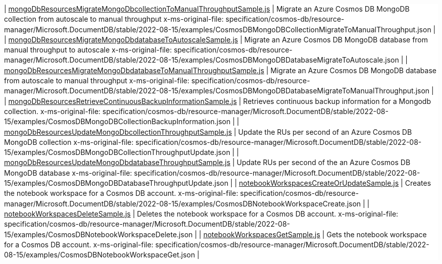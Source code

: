 | [mongoDbResourcesMigrateMongoDbcollectionToManualThroughputSample.js][mongodbresourcesmigratemongodbcollectiontomanualthroughputsample]     | Migrate an Azure Cosmos DB MongoDB collection from autoscale to manual throughput x-ms-original-file: specification/cosmos-db/resource-manager/Microsoft.DocumentDB/stable/2022-08-15/examples/CosmosDBMongoDBCollectionMigrateToManualThroughput.json                                                                                                                                                                                                                      |
| [mongoDbResourcesMigrateMongoDbdatabaseToAutoscaleSample.js][mongodbresourcesmigratemongodbdatabasetoautoscalesample]                       | Migrate an Azure Cosmos DB MongoDB database from manual throughput to autoscale x-ms-original-file: specification/cosmos-db/resource-manager/Microsoft.DocumentDB/stable/2022-08-15/examples/CosmosDBMongoDBDatabaseMigrateToAutoscale.json                                                                                                                                                                                                                                 |
| [mongoDbResourcesMigrateMongoDbdatabaseToManualThroughputSample.js][mongodbresourcesmigratemongodbdatabasetomanualthroughputsample]         | Migrate an Azure Cosmos DB MongoDB database from autoscale to manual throughput x-ms-original-file: specification/cosmos-db/resource-manager/Microsoft.DocumentDB/stable/2022-08-15/examples/CosmosDBMongoDBDatabaseMigrateToManualThroughput.json                                                                                                                                                                                                                          |
| [mongoDbResourcesRetrieveContinuousBackupInformationSample.js][mongodbresourcesretrievecontinuousbackupinformationsample]                   | Retrieves continuous backup information for a Mongodb collection. x-ms-original-file: specification/cosmos-db/resource-manager/Microsoft.DocumentDB/stable/2022-08-15/examples/CosmosDBMongoDBCollectionBackupInformation.json                                                                                                                                                                                                                                              |
| [mongoDbResourcesUpdateMongoDbcollectionThroughputSample.js][mongodbresourcesupdatemongodbcollectionthroughputsample]                       | Update the RUs per second of an Azure Cosmos DB MongoDB collection x-ms-original-file: specification/cosmos-db/resource-manager/Microsoft.DocumentDB/stable/2022-08-15/examples/CosmosDBMongoDBCollectionThroughputUpdate.json                                                                                                                                                                                                                                              |
| [mongoDbResourcesUpdateMongoDbdatabaseThroughputSample.js][mongodbresourcesupdatemongodbdatabasethroughputsample]                           | Update RUs per second of the an Azure Cosmos DB MongoDB database x-ms-original-file: specification/cosmos-db/resource-manager/Microsoft.DocumentDB/stable/2022-08-15/examples/CosmosDBMongoDBDatabaseThroughputUpdate.json                                                                                                                                                                                                                                                  |
| [notebookWorkspacesCreateOrUpdateSample.js][notebookworkspacescreateorupdatesample]                                                         | Creates the notebook workspace for a Cosmos DB account. x-ms-original-file: specification/cosmos-db/resource-manager/Microsoft.DocumentDB/stable/2022-08-15/examples/CosmosDBNotebookWorkspaceCreate.json                                                                                                                                                                                                                                                                   |
| [notebookWorkspacesDeleteSample.js][notebookworkspacesdeletesample]                                                                         | Deletes the notebook workspace for a Cosmos DB account. x-ms-original-file: specification/cosmos-db/resource-manager/Microsoft.DocumentDB/stable/2022-08-15/examples/CosmosDBNotebookWorkspaceDelete.json                                                                                                                                                                                                                                                                   |
| [notebookWorkspacesGetSample.js][notebookworkspacesgetsample]                                                                               | Gets the notebook workspace for a Cosmos DB account. x-ms-original-file: specification/cosmos-db/resource-manager/Microsoft.DocumentDB/stable/2022-08-15/examples/CosmosDBNotebookWorkspaceGet.json                                                                                                                                                                                                                                                                         |

[cassandraclusterscreateupdatesample]: https://github.com/Azure/azure-sdk-for-js/blob/main/sdk/cosmosdb/arm-cosmosdb/samples/v15/javascript/cassandraClustersCreateUpdateSample.js
[cassandraclustersdeallocatesample]: https://github.com/Azure/azure-sdk-for-js/blob/main/sdk/cosmosdb/arm-cosmosdb/samples/v15/javascript/cassandraClustersDeallocateSample.js
[cassandraclustersdeletesample]: https://github.com/Azure/azure-sdk-for-js/blob/main/sdk/cosmosdb/arm-cosmosdb/samples/v15/javascript/cassandraClustersDeleteSample.js
[cassandraclustersgetsample]: https://github.com/Azure/azure-sdk-for-js/blob/main/sdk/cosmosdb/arm-cosmosdb/samples/v15/javascript/cassandraClustersGetSample.js
[cassandraclustersinvokecommandsample]: https://github.com/Azure/azure-sdk-for-js/blob/main/sdk/cosmosdb/arm-cosmosdb/samples/v15/javascript/cassandraClustersInvokeCommandSample.js
[cassandraclusterslistbyresourcegroupsample]: https://github.com/Azure/azure-sdk-for-js/blob/main/sdk/cosmosdb/arm-cosmosdb/samples/v15/javascript/cassandraClustersListByResourceGroupSample.js
[cassandraclusterslistbysubscriptionsample]: https://github.com/Azure/azure-sdk-for-js/blob/main/sdk/cosmosdb/arm-cosmosdb/samples/v15/javascript/cassandraClustersListBySubscriptionSample.js
[cassandraclustersstartsample]: https://github.com/Azure/azure-sdk-for-js/blob/main/sdk/cosmosdb/arm-cosmosdb/samples/v15/javascript/cassandraClustersStartSample.js
[cassandraclustersstatussample]: https://github.com/Azure/azure-sdk-for-js/blob/main/sdk/cosmosdb/arm-cosmosdb/samples/v15/javascript/cassandraClustersStatusSample.js
[cassandraclustersupdatesample]: https://github.com/Azure/azure-sdk-for-js/blob/main/sdk/cosmosdb/arm-cosmosdb/samples/v15/javascript/cassandraClustersUpdateSample.js
[cassandradatacenterscreateupdatesample]: https://github.com/Azure/azure-sdk-for-js/blob/main/sdk/cosmosdb/arm-cosmosdb/samples/v15/javascript/cassandraDataCentersCreateUpdateSample.js
[cassandradatacentersdeletesample]: https://github.com/Azure/azure-sdk-for-js/blob/main/sdk/cosmosdb/arm-cosmosdb/samples/v15/javascript/cassandraDataCentersDeleteSample.js
[cassandradatacentersgetsample]: https://github.com/Azure/azure-sdk-for-js/blob/main/sdk/cosmosdb/arm-cosmosdb/samples/v15/javascript/cassandraDataCentersGetSample.js
[cassandradatacenterslistsample]: https://github.com/Azure/azure-sdk-for-js/blob/main/sdk/cosmosdb/arm-cosmosdb/samples/v15/javascript/cassandraDataCentersListSample.js
[cassandradatacentersupdatesample]: https://github.com/Azure/azure-sdk-for-js/blob/main/sdk/cosmosdb/arm-cosmosdb/samples/v15/javascript/cassandraDataCentersUpdateSample.js
[cassandraresourcescreateupdatecassandrakeyspacesample]: https://github.com/Azure/azure-sdk-for-js/blob/main/sdk/cosmosdb/arm-cosmosdb/samples/v15/javascript/cassandraResourcesCreateUpdateCassandraKeyspaceSample.js
[cassandraresourcescreateupdatecassandratablesample]: https://github.com/Azure/azure-sdk-for-js/blob/main/sdk/cosmosdb/arm-cosmosdb/samples/v15/javascript/cassandraResourcesCreateUpdateCassandraTableSample.js
[cassandraresourcesdeletecassandrakeyspacesample]: https://github.com/Azure/azure-sdk-for-js/blob/main/sdk/cosmosdb/arm-cosmosdb/samples/v15/javascript/cassandraResourcesDeleteCassandraKeyspaceSample.js
[cassandraresourcesdeletecassandratablesample]: https://github.com/Azure/azure-sdk-for-js/blob/main/sdk/cosmosdb/arm-cosmosdb/samples/v15/javascript/cassandraResourcesDeleteCassandraTableSample.js
[cassandraresourcesgetcassandrakeyspacesample]: https://github.com/Azure/azure-sdk-for-js/blob/main/sdk/cosmosdb/arm-cosmosdb/samples/v15/javascript/cassandraResourcesGetCassandraKeyspaceSample.js
[cassandraresourcesgetcassandrakeyspacethroughputsample]: https://github.com/Azure/azure-sdk-for-js/blob/main/sdk/cosmosdb/arm-cosmosdb/samples/v15/javascript/cassandraResourcesGetCassandraKeyspaceThroughputSample.js
[cassandraresourcesgetcassandratablesample]: https://github.com/Azure/azure-sdk-for-js/blob/main/sdk/cosmosdb/arm-cosmosdb/samples/v15/javascript/cassandraResourcesGetCassandraTableSample.js
[cassandraresourcesgetcassandratablethroughputsample]: https://github.com/Azure/azure-sdk-for-js/blob/main/sdk/cosmosdb/arm-cosmosdb/samples/v15/javascript/cassandraResourcesGetCassandraTableThroughputSample.js
[cassandraresourceslistcassandrakeyspacessample]: https://github.com/Azure/azure-sdk-for-js/blob/main/sdk/cosmosdb/arm-cosmosdb/samples/v15/javascript/cassandraResourcesListCassandraKeyspacesSample.js
[cassandraresourceslistcassandratablessample]: https://github.com/Azure/azure-sdk-for-js/blob/main/sdk/cosmosdb/arm-cosmosdb/samples/v15/javascript/cassandraResourcesListCassandraTablesSample.js
[cassandraresourcesmigratecassandrakeyspacetoautoscalesample]: https://github.com/Azure/azure-sdk-for-js/blob/main/sdk/cosmosdb/arm-cosmosdb/samples/v15/javascript/cassandraResourcesMigrateCassandraKeyspaceToAutoscaleSample.js
[cassandraresourcesmigratecassandrakeyspacetomanualthroughputsample]: https://github.com/Azure/azure-sdk-for-js/blob/main/sdk/cosmosdb/arm-cosmosdb/samples/v15/javascript/cassandraResourcesMigrateCassandraKeyspaceToManualThroughputSample.js
[cassandraresourcesmigratecassandratabletoautoscalesample]: https://github.com/Azure/azure-sdk-for-js/blob/main/sdk/cosmosdb/arm-cosmosdb/samples/v15/javascript/cassandraResourcesMigrateCassandraTableToAutoscaleSample.js
[cassandraresourcesmigratecassandratabletomanualthroughputsample]: https://github.com/Azure/azure-sdk-for-js/blob/main/sdk/cosmosdb/arm-cosmosdb/samples/v15/javascript/cassandraResourcesMigrateCassandraTableToManualThroughputSample.js
[cassandraresourcesupdatecassandrakeyspacethroughputsample]: https://github.com/Azure/azure-sdk-for-js/blob/main/sdk/cosmosdb/arm-cosmosdb/samples/v15/javascript/cassandraResourcesUpdateCassandraKeyspaceThroughputSample.js
[cassandraresourcesupdatecassandratablethroughputsample]: https://github.com/Azure/azure-sdk-for-js/blob/main/sdk/cosmosdb/arm-cosmosdb/samples/v15/javascript/cassandraResourcesUpdateCassandraTableThroughputSample.js
[collectionlistmetricdefinitionssample]: https://github.com/Azure/azure-sdk-for-js/blob/main/sdk/cosmosdb/arm-cosmosdb/samples/v15/javascript/collectionListMetricDefinitionsSample.js
[collectionlistmetricssample]: https://github.com/Azure/azure-sdk-for-js/blob/main/sdk/cosmosdb/arm-cosmosdb/samples/v15/javascript/collectionListMetricsSample.js
[collectionlistusagessample]: https://github.com/Azure/azure-sdk-for-js/blob/main/sdk/cosmosdb/arm-cosmosdb/samples/v15/javascript/collectionListUsagesSample.js
[collectionpartitionlistmetricssample]: https://github.com/Azure/azure-sdk-for-js/blob/main/sdk/cosmosdb/arm-cosmosdb/samples/v15/javascript/collectionPartitionListMetricsSample.js
[collectionpartitionlistusagessample]: https://github.com/Azure/azure-sdk-for-js/blob/main/sdk/cosmosdb/arm-cosmosdb/samples/v15/javascript/collectionPartitionListUsagesSample.js
[collectionpartitionregionlistmetricssample]: https://github.com/Azure/azure-sdk-for-js/blob/main/sdk/cosmosdb/arm-cosmosdb/samples/v15/javascript/collectionPartitionRegionListMetricsSample.js
[collectionregionlistmetricssample]: https://github.com/Azure/azure-sdk-for-js/blob/main/sdk/cosmosdb/arm-cosmosdb/samples/v15/javascript/collectionRegionListMetricsSample.js
[databaseaccountregionlistmetricssample]: https://github.com/Azure/azure-sdk-for-js/blob/main/sdk/cosmosdb/arm-cosmosdb/samples/v15/javascript/databaseAccountRegionListMetricsSample.js
[databaseaccountschecknameexistssample]: https://github.com/Azure/azure-sdk-for-js/blob/main/sdk/cosmosdb/arm-cosmosdb/samples/v15/javascript/databaseAccountsCheckNameExistsSample.js
[databaseaccountscreateorupdatesample]: https://github.com/Azure/azure-sdk-for-js/blob/main/sdk/cosmosdb/arm-cosmosdb/samples/v15/javascript/databaseAccountsCreateOrUpdateSample.js
[databaseaccountsdeletesample]: https://github.com/Azure/azure-sdk-for-js/blob/main/sdk/cosmosdb/arm-cosmosdb/samples/v15/javascript/databaseAccountsDeleteSample.js
[databaseaccountsfailoverprioritychangesample]: https://github.com/Azure/azure-sdk-for-js/blob/main/sdk/cosmosdb/arm-cosmosdb/samples/v15/javascript/databaseAccountsFailoverPriorityChangeSample.js
[databaseaccountsgetreadonlykeyssample]: https://github.com/Azure/azure-sdk-for-js/blob/main/sdk/cosmosdb/arm-cosmosdb/samples/v15/javascript/databaseAccountsGetReadOnlyKeysSample.js
[databaseaccountsgetsample]: https://github.com/Azure/azure-sdk-for-js/blob/main/sdk/cosmosdb/arm-cosmosdb/samples/v15/javascript/databaseAccountsGetSample.js
[databaseaccountslistbyresourcegroupsample]: https://github.com/Azure/azure-sdk-for-js/blob/main/sdk/cosmosdb/arm-cosmosdb/samples/v15/javascript/databaseAccountsListByResourceGroupSample.js
[databaseaccountslistconnectionstringssample]: https://github.com/Azure/azure-sdk-for-js/blob/main/sdk/cosmosdb/arm-cosmosdb/samples/v15/javascript/databaseAccountsListConnectionStringsSample.js
[databaseaccountslistkeyssample]: https://github.com/Azure/azure-sdk-for-js/blob/main/sdk/cosmosdb/arm-cosmosdb/samples/v15/javascript/databaseAccountsListKeysSample.js
[databaseaccountslistmetricdefinitionssample]: https://github.com/Azure/azure-sdk-for-js/blob/main/sdk/cosmosdb/arm-cosmosdb/samples/v15/javascript/databaseAccountsListMetricDefinitionsSample.js
[databaseaccountslistmetricssample]: https://github.com/Azure/azure-sdk-for-js/blob/main/sdk/cosmosdb/arm-cosmosdb/samples/v15/javascript/databaseAccountsListMetricsSample.js
[databaseaccountslistreadonlykeyssample]: https://github.com/Azure/azure-sdk-for-js/blob/main/sdk/cosmosdb/arm-cosmosdb/samples/v15/javascript/databaseAccountsListReadOnlyKeysSample.js
[databaseaccountslistsample]: https://github.com/Azure/azure-sdk-for-js/blob/main/sdk/cosmosdb/arm-cosmosdb/samples/v15/javascript/databaseAccountsListSample.js
[databaseaccountslistusagessample]: https://github.com/Azure/azure-sdk-for-js/blob/main/sdk/cosmosdb/arm-cosmosdb/samples/v15/javascript/databaseAccountsListUsagesSample.js
[databaseaccountsofflineregionsample]: https://github.com/Azure/azure-sdk-for-js/blob/main/sdk/cosmosdb/arm-cosmosdb/samples/v15/javascript/databaseAccountsOfflineRegionSample.js
[databaseaccountsonlineregionsample]: https://github.com/Azure/azure-sdk-for-js/blob/main/sdk/cosmosdb/arm-cosmosdb/samples/v15/javascript/databaseAccountsOnlineRegionSample.js
[databaseaccountsregeneratekeysample]: https://github.com/Azure/azure-sdk-for-js/blob/main/sdk/cosmosdb/arm-cosmosdb/samples/v15/javascript/databaseAccountsRegenerateKeySample.js
[databaseaccountsupdatesample]: https://github.com/Azure/azure-sdk-for-js/blob/main/sdk/cosmosdb/arm-cosmosdb/samples/v15/javascript/databaseAccountsUpdateSample.js
[databaselistmetricdefinitionssample]: https://github.com/Azure/azure-sdk-for-js/blob/main/sdk/cosmosdb/arm-cosmosdb/samples/v15/javascript/databaseListMetricDefinitionsSample.js
[databaselistmetricssample]: https://github.com/Azure/azure-sdk-for-js/blob/main/sdk/cosmosdb/arm-cosmosdb/samples/v15/javascript/databaseListMetricsSample.js
[databaselistusagessample]: https://github.com/Azure/azure-sdk-for-js/blob/main/sdk/cosmosdb/arm-cosmosdb/samples/v15/javascript/databaseListUsagesSample.js
[gremlinresourcescreateupdategremlindatabasesample]: https://github.com/Azure/azure-sdk-for-js/blob/main/sdk/cosmosdb/arm-cosmosdb/samples/v15/javascript/gremlinResourcesCreateUpdateGremlinDatabaseSample.js
[gremlinresourcescreateupdategremlingraphsample]: https://github.com/Azure/azure-sdk-for-js/blob/main/sdk/cosmosdb/arm-cosmosdb/samples/v15/javascript/gremlinResourcesCreateUpdateGremlinGraphSample.js
[gremlinresourcesdeletegremlindatabasesample]: https://github.com/Azure/azure-sdk-for-js/blob/main/sdk/cosmosdb/arm-cosmosdb/samples/v15/javascript/gremlinResourcesDeleteGremlinDatabaseSample.js
[gremlinresourcesdeletegremlingraphsample]: https://github.com/Azure/azure-sdk-for-js/blob/main/sdk/cosmosdb/arm-cosmosdb/samples/v15/javascript/gremlinResourcesDeleteGremlinGraphSample.js
[gremlinresourcesgetgremlindatabasesample]: https://github.com/Azure/azure-sdk-for-js/blob/main/sdk/cosmosdb/arm-cosmosdb/samples/v15/javascript/gremlinResourcesGetGremlinDatabaseSample.js
[gremlinresourcesgetgremlindatabasethroughputsample]: https://github.com/Azure/azure-sdk-for-js/blob/main/sdk/cosmosdb/arm-cosmosdb/samples/v15/javascript/gremlinResourcesGetGremlinDatabaseThroughputSample.js
[gremlinresourcesgetgremlingraphsample]: https://github.com/Azure/azure-sdk-for-js/blob/main/sdk/cosmosdb/arm-cosmosdb/samples/v15/javascript/gremlinResourcesGetGremlinGraphSample.js
[gremlinresourcesgetgremlingraphthroughputsample]: https://github.com/Azure/azure-sdk-for-js/blob/main/sdk/cosmosdb/arm-cosmosdb/samples/v15/javascript/gremlinResourcesGetGremlinGraphThroughputSample.js
[gremlinresourceslistgremlindatabasessample]: https://github.com/Azure/azure-sdk-for-js/blob/main/sdk/cosmosdb/arm-cosmosdb/samples/v15/javascript/gremlinResourcesListGremlinDatabasesSample.js
[gremlinresourceslistgremlingraphssample]: https://github.com/Azure/azure-sdk-for-js/blob/main/sdk/cosmosdb/arm-cosmosdb/samples/v15/javascript/gremlinResourcesListGremlinGraphsSample.js
[gremlinresourcesmigrategremlindatabasetoautoscalesample]: https://github.com/Azure/azure-sdk-for-js/blob/main/sdk/cosmosdb/arm-cosmosdb/samples/v15/javascript/gremlinResourcesMigrateGremlinDatabaseToAutoscaleSample.js
[gremlinresourcesmigrategremlindatabasetomanualthroughputsample]: https://github.com/Azure/azure-sdk-for-js/blob/main/sdk/cosmosdb/arm-cosmosdb/samples/v15/javascript/gremlinResourcesMigrateGremlinDatabaseToManualThroughputSample.js
[gremlinresourcesmigrategremlingraphtoautoscalesample]: https://github.com/Azure/azure-sdk-for-js/blob/main/sdk/cosmosdb/arm-cosmosdb/samples/v15/javascript/gremlinResourcesMigrateGremlinGraphToAutoscaleSample.js
[gremlinresourcesmigrategremlingraphtomanualthroughputsample]: https://github.com/Azure/azure-sdk-for-js/blob/main/sdk/cosmosdb/arm-cosmosdb/samples/v15/javascript/gremlinResourcesMigrateGremlinGraphToManualThroughputSample.js
[gremlinresourcesupdategremlindatabasethroughputsample]: https://github.com/Azure/azure-sdk-for-js/blob/main/sdk/cosmosdb/arm-cosmosdb/samples/v15/javascript/gremlinResourcesUpdateGremlinDatabaseThroughputSample.js
[gremlinresourcesupdategremlingraphthroughputsample]: https://github.com/Azure/azure-sdk-for-js/blob/main/sdk/cosmosdb/arm-cosmosdb/samples/v15/javascript/gremlinResourcesUpdateGremlinGraphThroughputSample.js
[locationsgetsample]: https://github.com/Azure/azure-sdk-for-js/blob/main/sdk/cosmosdb/arm-cosmosdb/samples/v15/javascript/locationsGetSample.js
[locationslistsample]: https://github.com/Azure/azure-sdk-for-js/blob/main/sdk/cosmosdb/arm-cosmosdb/samples/v15/javascript/locationsListSample.js
[mongodbresourcescreateupdatemongodbcollectionsample]: https://github.com/Azure/azure-sdk-for-js/blob/main/sdk/cosmosdb/arm-cosmosdb/samples/v15/javascript/mongoDbResourcesCreateUpdateMongoDbcollectionSample.js
[mongodbresourcescreateupdatemongodbdatabasesample]: https://github.com/Azure/azure-sdk-for-js/blob/main/sdk/cosmosdb/arm-cosmosdb/samples/v15/javascript/mongoDbResourcesCreateUpdateMongoDbdatabaseSample.js
[mongodbresourcescreateupdatemongoroledefinitionsample]: https://github.com/Azure/azure-sdk-for-js/blob/main/sdk/cosmosdb/arm-cosmosdb/samples/v15/javascript/mongoDbResourcesCreateUpdateMongoRoleDefinitionSample.js
[mongodbresourcescreateupdatemongouserdefinitionsample]: https://github.com/Azure/azure-sdk-for-js/blob/main/sdk/cosmosdb/arm-cosmosdb/samples/v15/javascript/mongoDbResourcesCreateUpdateMongoUserDefinitionSample.js
[mongodbresourcesdeletemongodbcollectionsample]: https://github.com/Azure/azure-sdk-for-js/blob/main/sdk/cosmosdb/arm-cosmosdb/samples/v15/javascript/mongoDbResourcesDeleteMongoDbcollectionSample.js
[mongodbresourcesdeletemongodbdatabasesample]: https://github.com/Azure/azure-sdk-for-js/blob/main/sdk/cosmosdb/arm-cosmosdb/samples/v15/javascript/mongoDbResourcesDeleteMongoDbdatabaseSample.js
[mongodbresourcesdeletemongoroledefinitionsample]: https://github.com/Azure/azure-sdk-for-js/blob/main/sdk/cosmosdb/arm-cosmosdb/samples/v15/javascript/mongoDbResourcesDeleteMongoRoleDefinitionSample.js
[mongodbresourcesdeletemongouserdefinitionsample]: https://github.com/Azure/azure-sdk-for-js/blob/main/sdk/cosmosdb/arm-cosmosdb/samples/v15/javascript/mongoDbResourcesDeleteMongoUserDefinitionSample.js
[mongodbresourcesgetmongodbcollectionsample]: https://github.com/Azure/azure-sdk-for-js/blob/main/sdk/cosmosdb/arm-cosmosdb/samples/v15/javascript/mongoDbResourcesGetMongoDbcollectionSample.js
[mongodbresourcesgetmongodbcollectionthroughputsample]: https://github.com/Azure/azure-sdk-for-js/blob/main/sdk/cosmosdb/arm-cosmosdb/samples/v15/javascript/mongoDbResourcesGetMongoDbcollectionThroughputSample.js
[mongodbresourcesgetmongodbdatabasesample]: https://github.com/Azure/azure-sdk-for-js/blob/main/sdk/cosmosdb/arm-cosmosdb/samples/v15/javascript/mongoDbResourcesGetMongoDbdatabaseSample.js
[mongodbresourcesgetmongodbdatabasethroughputsample]: https://github.com/Azure/azure-sdk-for-js/blob/main/sdk/cosmosdb/arm-cosmosdb/samples/v15/javascript/mongoDbResourcesGetMongoDbdatabaseThroughputSample.js
[mongodbresourcesgetmongoroledefinitionsample]: https://github.com/Azure/azure-sdk-for-js/blob/main/sdk/cosmosdb/arm-cosmosdb/samples/v15/javascript/mongoDbResourcesGetMongoRoleDefinitionSample.js
[mongodbresourcesgetmongouserdefinitionsample]: https://github.com/Azure/azure-sdk-for-js/blob/main/sdk/cosmosdb/arm-cosmosdb/samples/v15/javascript/mongoDbResourcesGetMongoUserDefinitionSample.js
[mongodbresourceslistmongodbcollectionssample]: https://github.com/Azure/azure-sdk-for-js/blob/main/sdk/cosmosdb/arm-cosmosdb/samples/v15/javascript/mongoDbResourcesListMongoDbcollectionsSample.js
[mongodbresourceslistmongodbdatabasessample]: https://github.com/Azure/azure-sdk-for-js/blob/main/sdk/cosmosdb/arm-cosmosdb/samples/v15/javascript/mongoDbResourcesListMongoDbdatabasesSample.js
[mongodbresourceslistmongoroledefinitionssample]: https://github.com/Azure/azure-sdk-for-js/blob/main/sdk/cosmosdb/arm-cosmosdb/samples/v15/javascript/mongoDbResourcesListMongoRoleDefinitionsSample.js
[mongodbresourceslistmongouserdefinitionssample]: https://github.com/Azure/azure-sdk-for-js/blob/main/sdk/cosmosdb/arm-cosmosdb/samples/v15/javascript/mongoDbResourcesListMongoUserDefinitionsSample.js
[mongodbresourcesmigratemongodbcollectiontoautoscalesample]: https://github.com/Azure/azure-sdk-for-js/blob/main/sdk/cosmosdb/arm-cosmosdb/samples/v15/javascript/mongoDbResourcesMigrateMongoDbcollectionToAutoscaleSample.js
[mongodbresourcesmigratemongodbcollectiontomanualthroughputsample]: https://github.com/Azure/azure-sdk-for-js/blob/main/sdk/cosmosdb/arm-cosmosdb/samples/v15/javascript/mongoDbResourcesMigrateMongoDbcollectionToManualThroughputSample.js
[mongodbresourcesmigratemongodbdatabasetoautoscalesample]: https://github.com/Azure/azure-sdk-for-js/blob/main/sdk/cosmosdb/arm-cosmosdb/samples/v15/javascript/mongoDbResourcesMigrateMongoDbdatabaseToAutoscaleSample.js
[mongodbresourcesmigratemongodbdatabasetomanualthroughputsample]: https://github.com/Azure/azure-sdk-for-js/blob/main/sdk/cosmosdb/arm-cosmosdb/samples/v15/javascript/mongoDbResourcesMigrateMongoDbdatabaseToManualThroughputSample.js
[mongodbresourcesretrievecontinuousbackupinformationsample]: https://github.com/Azure/azure-sdk-for-js/blob/main/sdk/cosmosdb/arm-cosmosdb/samples/v15/javascript/mongoDbResourcesRetrieveContinuousBackupInformationSample.js
[mongodbresourcesupdatemongodbcollectionthroughputsample]: https://github.com/Azure/azure-sdk-for-js/blob/main/sdk/cosmosdb/arm-cosmosdb/samples/v15/javascript/mongoDbResourcesUpdateMongoDbcollectionThroughputSample.js
[mongodbresourcesupdatemongodbdatabasethroughputsample]: https://github.com/Azure/azure-sdk-for-js/blob/main/sdk/cosmosdb/arm-cosmosdb/samples/v15/javascript/mongoDbResourcesUpdateMongoDbdatabaseThroughputSample.js
[notebookworkspacescreateorupdatesample]: https://github.com/Azure/azure-sdk-for-js/blob/main/sdk/cosmosdb/arm-cosmosdb/samples/v15/javascript/notebookWorkspacesCreateOrUpdateSample.js
[notebookworkspacesdeletesample]: https://github.com/Azure/azure-sdk-for-js/blob/main/sdk/cosmosdb/arm-cosmosdb/samples/v15/javascript/notebookWorkspacesDeleteSample.js
[notebookworkspacesgetsample]: https://github.com/Azure/azure-sdk-for-js/blob/main/sdk/cosmosdb/arm-cosmosdb/samples/v15/javascript/notebookWorkspacesGetSample.js
[notebookworkspaceslistbydatabaseaccountsample]: https://github.com/Azure/azure-sdk-for-js/blob/main/sdk/cosmosdb/arm-cosmosdb/samples/v15/javascript/notebookWorkspacesListByDatabaseAccountSample.js
[notebookworkspaceslistconnectioninfosample]: https://github.com/Azure/azure-sdk-for-js/blob/main/sdk/cosmosdb/arm-cosmosdb/samples/v15/javascript/notebookWorkspacesListConnectionInfoSample.js
[notebookworkspacesregenerateauthtokensample]: https://github.com/Azure/azure-sdk-for-js/blob/main/sdk/cosmosdb/arm-cosmosdb/samples/v15/javascript/notebookWorkspacesRegenerateAuthTokenSample.js
[notebookworkspacesstartsample]: https://github.com/Azure/azure-sdk-for-js/blob/main/sdk/cosmosdb/arm-cosmosdb/samples/v15/javascript/notebookWorkspacesStartSample.js
[operationslistsample]: https://github.com/Azure/azure-sdk-for-js/blob/main/sdk/cosmosdb/arm-cosmosdb/samples/v15/javascript/operationsListSample.js
[partitionkeyrangeidlistmetricssample]: https://github.com/Azure/azure-sdk-for-js/blob/main/sdk/cosmosdb/arm-cosmosdb/samples/v15/javascript/partitionKeyRangeIdListMetricsSample.js
[partitionkeyrangeidregionlistmetricssample]: https://github.com/Azure/azure-sdk-for-js/blob/main/sdk/cosmosdb/arm-cosmosdb/samples/v15/javascript/partitionKeyRangeIdRegionListMetricsSample.js
[percentilelistmetricssample]: https://github.com/Azure/azure-sdk-for-js/blob/main/sdk/cosmosdb/arm-cosmosdb/samples/v15/javascript/percentileListMetricsSample.js
[percentilesourcetargetlistmetricssample]: https://github.com/Azure/azure-sdk-for-js/blob/main/sdk/cosmosdb/arm-cosmosdb/samples/v15/javascript/percentileSourceTargetListMetricsSample.js
[percentiletargetlistmetricssample]: https://github.com/Azure/azure-sdk-for-js/blob/main/sdk/cosmosdb/arm-cosmosdb/samples/v15/javascript/percentileTargetListMetricsSample.js
[privateendpointconnectionscreateorupdatesample]: https://github.com/Azure/azure-sdk-for-js/blob/main/sdk/cosmosdb/arm-cosmosdb/samples/v15/javascript/privateEndpointConnectionsCreateOrUpdateSample.js
[privateendpointconnectionsdeletesample]: https://github.com/Azure/azure-sdk-for-js/blob/main/sdk/cosmosdb/arm-cosmosdb/samples/v15/javascript/privateEndpointConnectionsDeleteSample.js
[privateendpointconnectionsgetsample]: https://github.com/Azure/azure-sdk-for-js/blob/main/sdk/cosmosdb/arm-cosmosdb/samples/v15/javascript/privateEndpointConnectionsGetSample.js
[privateendpointconnectionslistbydatabaseaccountsample]: https://github.com/Azure/azure-sdk-for-js/blob/main/sdk/cosmosdb/arm-cosmosdb/samples/v15/javascript/privateEndpointConnectionsListByDatabaseAccountSample.js
[privatelinkresourcesgetsample]: https://github.com/Azure/azure-sdk-for-js/blob/main/sdk/cosmosdb/arm-cosmosdb/samples/v15/javascript/privateLinkResourcesGetSample.js
[privatelinkresourceslistbydatabaseaccountsample]: https://github.com/Azure/azure-sdk-for-js/blob/main/sdk/cosmosdb/arm-cosmosdb/samples/v15/javascript/privateLinkResourcesListByDatabaseAccountSample.js
[restorabledatabaseaccountsgetbylocationsample]: https://github.com/Azure/azure-sdk-for-js/blob/main/sdk/cosmosdb/arm-cosmosdb/samples/v15/javascript/restorableDatabaseAccountsGetByLocationSample.js
[restorabledatabaseaccountslistbylocationsample]: https://github.com/Azure/azure-sdk-for-js/blob/main/sdk/cosmosdb/arm-cosmosdb/samples/v15/javascript/restorableDatabaseAccountsListByLocationSample.js
[restorabledatabaseaccountslistsample]: https://github.com/Azure/azure-sdk-for-js/blob/main/sdk/cosmosdb/arm-cosmosdb/samples/v15/javascript/restorableDatabaseAccountsListSample.js
[restorablemongodbcollectionslistsample]: https://github.com/Azure/azure-sdk-for-js/blob/main/sdk/cosmosdb/arm-cosmosdb/samples/v15/javascript/restorableMongodbCollectionsListSample.js
[restorablemongodbdatabaseslistsample]: https://github.com/Azure/azure-sdk-for-js/blob/main/sdk/cosmosdb/arm-cosmosdb/samples/v15/javascript/restorableMongodbDatabasesListSample.js
[restorablemongodbresourceslistsample]: https://github.com/Azure/azure-sdk-for-js/blob/main/sdk/cosmosdb/arm-cosmosdb/samples/v15/javascript/restorableMongodbResourcesListSample.js
[restorablesqlcontainerslistsample]: https://github.com/Azure/azure-sdk-for-js/blob/main/sdk/cosmosdb/arm-cosmosdb/samples/v15/javascript/restorableSqlContainersListSample.js
[restorablesqldatabaseslistsample]: https://github.com/Azure/azure-sdk-for-js/blob/main/sdk/cosmosdb/arm-cosmosdb/samples/v15/javascript/restorableSqlDatabasesListSample.js
[restorablesqlresourceslistsample]: https://github.com/Azure/azure-sdk-for-js/blob/main/sdk/cosmosdb/arm-cosmosdb/samples/v15/javascript/restorableSqlResourcesListSample.js
[servicecreatesample]: https://github.com/Azure/azure-sdk-for-js/blob/main/sdk/cosmosdb/arm-cosmosdb/samples/v15/javascript/serviceCreateSample.js
[servicedeletesample]: https://github.com/Azure/azure-sdk-for-js/blob/main/sdk/cosmosdb/arm-cosmosdb/samples/v15/javascript/serviceDeleteSample.js
[servicegetsample]: https://github.com/Azure/azure-sdk-for-js/blob/main/sdk/cosmosdb/arm-cosmosdb/samples/v15/javascript/serviceGetSample.js
[servicelistsample]: https://github.com/Azure/azure-sdk-for-js/blob/main/sdk/cosmosdb/arm-cosmosdb/samples/v15/javascript/serviceListSample.js
[sqlresourcescreateupdatesqlcontainersample]: https://github.com/Azure/azure-sdk-for-js/blob/main/sdk/cosmosdb/arm-cosmosdb/samples/v15/javascript/sqlResourcesCreateUpdateSqlContainerSample.js
[sqlresourcescreateupdatesqldatabasesample]: https://github.com/Azure/azure-sdk-for-js/blob/main/sdk/cosmosdb/arm-cosmosdb/samples/v15/javascript/sqlResourcesCreateUpdateSqlDatabaseSample.js
[sqlresourcescreateupdatesqlroleassignmentsample]: https://github.com/Azure/azure-sdk-for-js/blob/main/sdk/cosmosdb/arm-cosmosdb/samples/v15/javascript/sqlResourcesCreateUpdateSqlRoleAssignmentSample.js
[sqlresourcescreateupdatesqlroledefinitionsample]: https://github.com/Azure/azure-sdk-for-js/blob/main/sdk/cosmosdb/arm-cosmosdb/samples/v15/javascript/sqlResourcesCreateUpdateSqlRoleDefinitionSample.js
[sqlresourcescreateupdatesqlstoredproceduresample]: https://github.com/Azure/azure-sdk-for-js/blob/main/sdk/cosmosdb/arm-cosmosdb/samples/v15/javascript/sqlResourcesCreateUpdateSqlStoredProcedureSample.js
[sqlresourcescreateupdatesqltriggersample]: https://github.com/Azure/azure-sdk-for-js/blob/main/sdk/cosmosdb/arm-cosmosdb/samples/v15/javascript/sqlResourcesCreateUpdateSqlTriggerSample.js
[sqlresourcescreateupdatesqluserdefinedfunctionsample]: https://github.com/Azure/azure-sdk-for-js/blob/main/sdk/cosmosdb/arm-cosmosdb/samples/v15/javascript/sqlResourcesCreateUpdateSqlUserDefinedFunctionSample.js
[sqlresourcesdeletesqlcontainersample]: https://github.com/Azure/azure-sdk-for-js/blob/main/sdk/cosmosdb/arm-cosmosdb/samples/v15/javascript/sqlResourcesDeleteSqlContainerSample.js
[sqlresourcesdeletesqldatabasesample]: https://github.com/Azure/azure-sdk-for-js/blob/main/sdk/cosmosdb/arm-cosmosdb/samples/v15/javascript/sqlResourcesDeleteSqlDatabaseSample.js
[sqlresourcesdeletesqlroleassignmentsample]: https://github.com/Azure/azure-sdk-for-js/blob/main/sdk/cosmosdb/arm-cosmosdb/samples/v15/javascript/sqlResourcesDeleteSqlRoleAssignmentSample.js
[sqlresourcesdeletesqlroledefinitionsample]: https://github.com/Azure/azure-sdk-for-js/blob/main/sdk/cosmosdb/arm-cosmosdb/samples/v15/javascript/sqlResourcesDeleteSqlRoleDefinitionSample.js